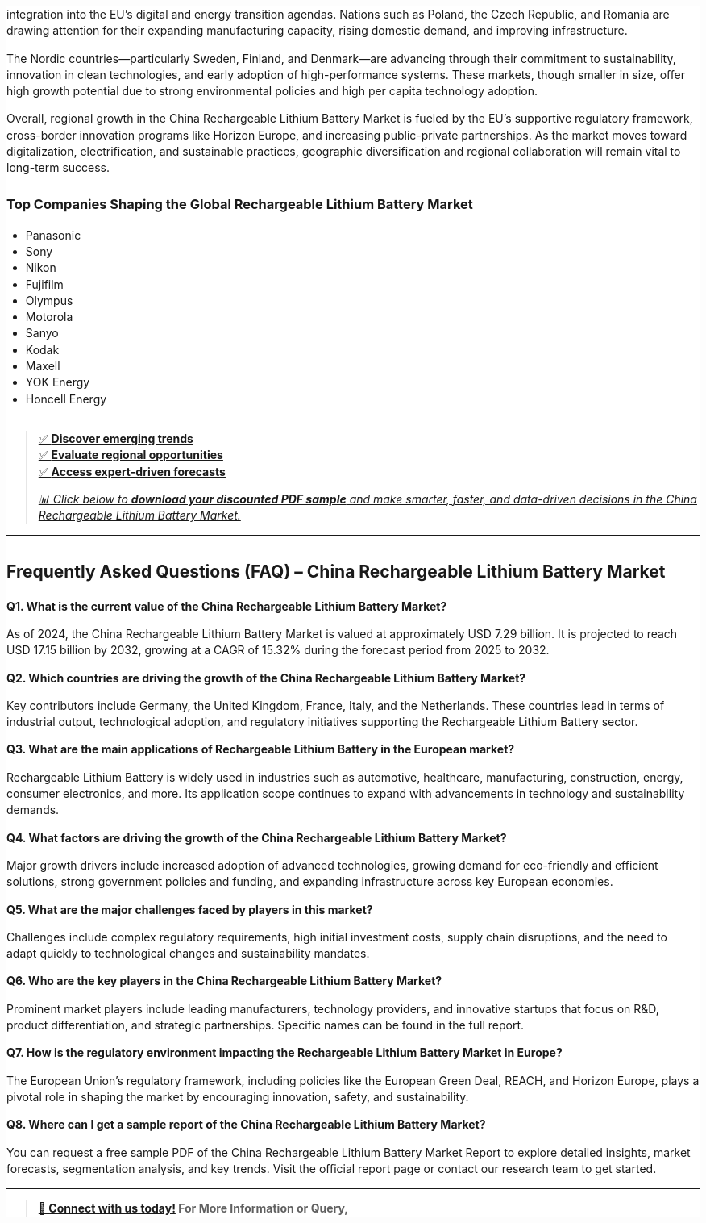 integration into the EU&rsquo;s digital and energy transition agendas. Nations such as Poland, the Czech Republic, and Romania are drawing attention for their expanding manufacturing capacity, rising domestic demand, and improving infrastructure.</p><p>The Nordic countries&mdash;particularly Sweden, Finland, and Denmark&mdash;are advancing through their commitment to sustainability, innovation in clean technologies, and early adoption of high-performance systems. These markets, though smaller in size, offer high growth potential due to strong environmental policies and high per capita technology adoption.</p><p>Overall, regional growth in the China Rechargeable Lithium Battery Market is fueled by the EU&rsquo;s supportive regulatory framework, cross-border innovation programs like Horizon Europe, and increasing public-private partnerships. As the market moves toward digitalization, electrification, and sustainable practices, geographic diversification and regional collaboration will remain vital to long-term success.</p><p><h3>Top Companies Shaping the Global Rechargeable Lithium Battery Market </h3><ul><li>Panasonic</li><li>Sony</li><li>Nikon</li><li>Fujifilm</li><li>Olympus</li><li>Motorola</li><li>Sanyo</li><li>Kodak</li><li>Maxell</li><li>YOK Energy</li><li>Honcell Energy</li></ul></p><hr /><blockquote><p><a href="https://www.marketresearchintellect.com/ask-for-discount/?rid=458210&amp;amp;utm_source=Github-China&amp;amp;utm_medium=049">✅ <strong data-start="617" data-end="645">Discover emerging trends</strong></a><br data-start="645" data-end="648" /><a href="https://www.marketresearchintellect.com/ask-for-discount/?rid=458210&amp;amp;utm_source=Github-China&amp;amp;utm_medium=049"> ✅ <strong data-start="650" data-end="685">Evaluate regional opportunities</strong></a><br data-start="685" data-end="688" /><a href="https://www.marketresearchintellect.com/ask-for-discount/?rid=458210&amp;amp;utm_source=Github-China&amp;amp;utm_medium=049"> ✅ <strong data-start="690" data-end="724">Access expert-driven forecasts</strong></a></p><p class="" data-start="728" data-end="864"><em><a href="https://www.marketresearchintellect.com/ask-for-discount/?rid=458210&amp;amp;utm_source=Github-China&amp;amp;utm_medium=049">📊 Click below to <strong data-start="746" data-end="785">download your discounted PDF sample</strong> and make smarter, faster, and data-driven decisions in the China Rechargeable Lithium Battery Market.</a></em></p></blockquote><hr /><h2>Frequently Asked Questions (FAQ) &ndash; China Rechargeable Lithium Battery Market</h2><p><strong>Q1. What is the current value of the China Rechargeable Lithium Battery Market?</strong></p><p>As of 2024, the China Rechargeable Lithium Battery Market is valued at approximately USD 7.29 billion. It is projected to reach USD 17.15 billion by 2032, growing at a CAGR of 15.32% during the forecast period from 2025 to 2032.</p><p><strong>Q2. Which countries are driving the growth of the China Rechargeable Lithium Battery Market?</strong></p><p>Key contributors include Germany, the United Kingdom, France, Italy, and the Netherlands. These countries lead in terms of industrial output, technological adoption, and regulatory initiatives supporting the Rechargeable Lithium Battery sector.</p><p><strong>Q3. What are the main applications of Rechargeable Lithium Battery in the European market?</strong></p><p>Rechargeable Lithium Battery is widely used in industries such as automotive, healthcare, manufacturing, construction, energy, consumer electronics, and more. Its application scope continues to expand with advancements in technology and sustainability demands.</p><p><strong>Q4. What factors are driving the growth of the China Rechargeable Lithium Battery Market?</strong></p><p>Major growth drivers include increased adoption of advanced technologies, growing demand for eco-friendly and efficient solutions, strong government policies and funding, and expanding infrastructure across key European economies.</p><p><strong>Q5. What are the major challenges faced by players in this market?</strong></p><p>Challenges include complex regulatory requirements, high initial investment costs, supply chain disruptions, and the need to adapt quickly to technological changes and sustainability mandates.</p><p><strong>Q6. Who are the key players in the China Rechargeable Lithium Battery Market?</strong></p><p>Prominent market players include leading manufacturers, technology providers, and innovative startups that focus on R&amp;D, product differentiation, and strategic partnerships. Specific names can be found in the full report.</p><p><strong>Q7. How is the regulatory environment impacting the Rechargeable Lithium Battery Market in Europe?</strong></p><p>The European Union&rsquo;s regulatory framework, including policies like the European Green Deal, REACH, and Horizon Europe, plays a pivotal role in shaping the market by encouraging innovation, safety, and sustainability.</p><p><strong>Q8. Where can I get a sample report of the China Rechargeable Lithium Battery Market?</strong></p><p>You can request a free sample PDF of the China Rechargeable Lithium Battery Market Report to explore detailed insights, market forecasts, segmentation analysis, and key trends. Visit the official report page or contact our research team to get started.</p><hr /><blockquote><p><span class="font-[700]"><strong><a href="https://www.marketresearchintellect.com/product/global-rechargeable-lithium-battery-market-size-and-forecast/?utm_source=Linkedin&utm_medium=049">📩 Connect with us today!</a> For More Information or Query,